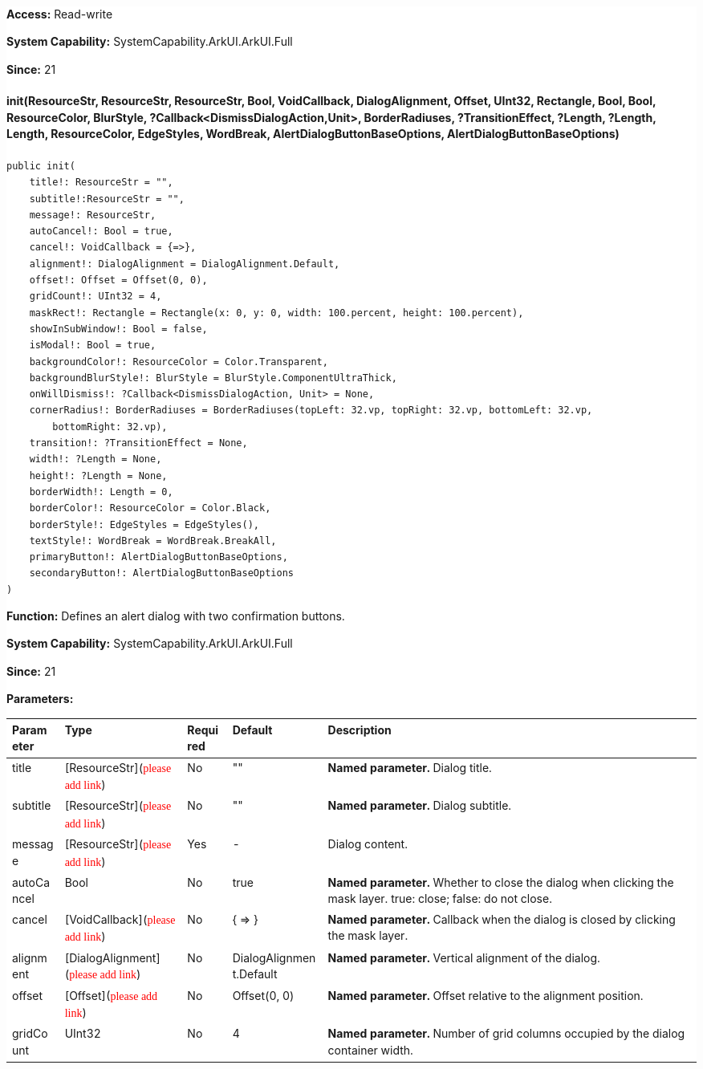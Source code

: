 **Access:** Read-write

**System Capability:** SystemCapability.ArkUI.ArkUI.Full

**Since:** 21

#### init(ResourceStr, ResourceStr, ResourceStr, Bool, VoidCallback, DialogAlignment, Offset, UInt32, Rectangle, Bool, Bool, ResourceColor, BlurStyle, ?Callback\<DismissDialogAction,Unit>, BorderRadiuses, ?TransitionEffect, ?Length, ?Length, Length, ResourceColor, EdgeStyles, WordBreak, AlertDialogButtonBaseOptions, AlertDialogButtonBaseOptions)

```cangjie
public init(
    title!: ResourceStr = "",
    subtitle!:ResourceStr = "",
    message!: ResourceStr,
    autoCancel!: Bool = true,
    cancel!: VoidCallback = {=>},
    alignment!: DialogAlignment = DialogAlignment.Default,
    offset!: Offset = Offset(0, 0),
    gridCount!: UInt32 = 4,
    maskRect!: Rectangle = Rectangle(x: 0, y: 0, width: 100.percent, height: 100.percent),
    showInSubWindow!: Bool = false,
    isModal!: Bool = true,
    backgroundColor!: ResourceColor = Color.Transparent,
    backgroundBlurStyle!: BlurStyle = BlurStyle.ComponentUltraThick,
    onWillDismiss!: ?Callback<DismissDialogAction, Unit> = None,
    cornerRadius!: BorderRadiuses = BorderRadiuses(topLeft: 32.vp, topRight: 32.vp, bottomLeft: 32.vp,
        bottomRight: 32.vp),
    transition!: ?TransitionEffect = None,
    width!: ?Length = None,
    height!: ?Length = None,
    borderWidth!: Length = 0,
    borderColor!: ResourceColor = Color.Black,
    borderStyle!: EdgeStyles = EdgeStyles(),
    textStyle!: WordBreak = WordBreak.BreakAll,
    primaryButton!: AlertDialogButtonBaseOptions,
    secondaryButton!: AlertDialogButtonBaseOptions
)
```

**Function:** Defines an alert dialog with two confirmation buttons.

**System Capability:** SystemCapability.ArkUI.ArkUI.Full

**Since:** 21

**Parameters:**

| Parameter | Type | Required | Default | Description |
|:---|:---|:---|:---|:---|
| title | [ResourceStr](<font color="red" face="bold">please add link</font>) | No | "" | **Named parameter.** Dialog title. |
| subtitle | [ResourceStr](<font color="red" face="bold">please add link</font>) | No | "" | **Named parameter.** Dialog subtitle. |
| message | [ResourceStr](<font color="red" face="bold">please add link</font>) | Yes | - | Dialog content. |
| autoCancel | Bool | No | true | **Named parameter.** Whether to close the dialog when clicking the mask layer. true: close; false: do not close. |
| cancel | [VoidCallback](<font color="red" face="bold">please add link</font>) | No | { => } | **Named parameter.** Callback when the dialog is closed by clicking the mask layer. |
| alignment | [DialogAlignment](<font color="red" face="bold">please add link</font>) | No | DialogAlignment.Default | **Named parameter.** Vertical alignment of the dialog. |
| offset | [Offset](<font color="red" face="bold">please add link</font>) | No | Offset(0, 0) | **Named parameter.** Offset relative to the alignment position. |
| gridCount | UInt32 | No | 4 | **Named parameter.** Number of grid columns occupied by the dialog container width. |